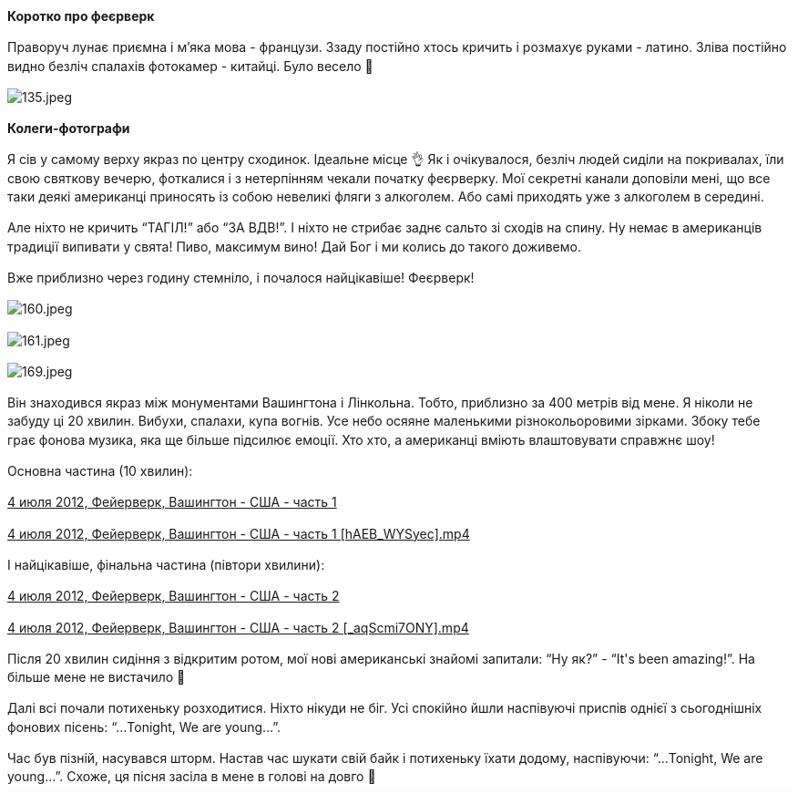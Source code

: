 **Коротко про феєрверк**

Праворуч лунає приємна і м’яка мова - французи. Ззаду постійно хтось кричить і розмахує руками - латино. Зліва постійно видно безліч спалахів фотокамер - китайці. Було весело 🙂

![135.jpeg](https://res.craft.do/user/full/b5a256f3-51ff-c8e5-10fe-9343b6a0451d/doc/4B200E38-BB51-4BD4-80FF-DFAF3B077F62/25382CE9-0D58-49B1-8B0B-0CEBA8265E90_2/817h9uyUs367sNC2LzDDVV04ufd6eA6Fq6YYmChBnPIz/135.jpeg)

**Колеги-фотографи**

Я сів у самому верху якраз по центру сходинок. Ідеальне місце 👌 Як і очікувалося, безліч людей сиділи на покривалах, їли свою святкову вечерю, фоткалися і з нетерпінням чекали початку феєрверку. Мої секретні канали доповіли мені, що все таки деякі американці приносять із собою невеликі фляги з алкоголем. Або самі приходять уже з алкоголем в середині.

Але ніхто не кричить “ТАГІЛ!” або “ЗА ВДВ!”. І ніхто не стрибає заднє сальто зі сходів на спину. Ну немає в американців традиції випивати у свята! Пиво, максимум вино! Дай Бог і ми колись до такого доживемо.

Вже приблизно через годину стемніло, і почалося найцікавіше! Феєрверк!

![160.jpeg](https://res.craft.do/user/full/b5a256f3-51ff-c8e5-10fe-9343b6a0451d/doc/4B200E38-BB51-4BD4-80FF-DFAF3B077F62/080BA232-2167-412A-BEC2-1AAF8EA0675A_2/LWUyC8LswWg9ghyxl5uTusqQNqDl3F1sThfvzWSVTNMz/160.jpeg)

![161.jpeg](https://res.craft.do/user/full/b5a256f3-51ff-c8e5-10fe-9343b6a0451d/doc/4B200E38-BB51-4BD4-80FF-DFAF3B077F62/29DB2A9C-14E0-4B58-8EAE-886547FB8F84_2/NEEvE1ZBGAix9M1unVtogDXZZ7M9IAyxYQJ5tiLk1H4z/161.jpeg)

![169.jpeg](https://res.craft.do/user/full/b5a256f3-51ff-c8e5-10fe-9343b6a0451d/doc/4B200E38-BB51-4BD4-80FF-DFAF3B077F62/AA7B2531-D66C-49B1-95C9-2FEF53F18EEB_2/NALk7CxOI3VmM7H3Cu2tOxKcELyMKJIPKihFblLCW0Mz/169.jpeg)

Він знаходився якраз між монументами Вашингтона і Лінкольна. Тобто, приблизно за 400 метрів від мене. Я ніколи не забуду ці 20 хвилин. Вибухи, спалахи, купа вогнів. Усе небо осяяне маленькими різнокольоровими зірками. Збоку тебе грає фонова музика, яка ще більше підсилює емоції. Хто хто, а американці вміють влаштовувати справжнє шоу!

Основна частина (10 хвилин):

[4 июля 2012, Фейерверк, Вашингтон - США - часть 1](https://www.youtube.com/watch?v=hAEB_WYSyec)

[4 июля 2012, Фейерверк, Вашингтон - США - часть 1 [hAEB_WYSyec].mp4](https://res.craft.do/user/full/b5a256f3-51ff-c8e5-10fe-9343b6a0451d/doc/4B200E38-BB51-4BD4-80FF-DFAF3B077F62/E6758D4E-A994-4E44-8EFD-713FEF99B25D_2/ChQ6VdEL2Ury4Ax21Ll4ITfLhWGMwFp9AUUAxvEOK0Qz/4%20%202012%20%20%20-%20%20-%20%201%20hAEB_WYSyec.mp4)

І найцікавіше, фінальна частина (півтори хвилини):

[4 июля 2012, Фейерверк, Вашингтон - США - часть 2](https://www.youtube.com/watch?v=_aqScmi7ONY)

[4 июля 2012, Фейерверк, Вашингтон - США - часть 2 [_aqScmi7ONY].mp4](https://res.craft.do/user/full/b5a256f3-51ff-c8e5-10fe-9343b6a0451d/doc/4B200E38-BB51-4BD4-80FF-DFAF3B077F62/E7C124AF-4C60-48FC-A2CA-518D50119238_2/ptgMOyblpxHHenqmYpf5skoLXt7p68QRYfaW0L1dbvAz/4%20%202012%20%20%20-%20%20-%20%202%20_aqScmi7ONY.mp4)

Після 20 хвилин сидіння з відкритим ротом, мої нові американські знайомі запитали: “Ну як?” - “It's been amazing!”. На більше мене не вистачило 🙂

Далі всі почали потихеньку розходитися. Ніхто нікуди не біг. Усі спокійно йшли наспівуючі приспів однієї з сьогоднішніх фонових пісень: “…Tonight, We are young…”.

Час був пізній, насувався шторм. Настав час шукати свій байк і потихеньку їхати додому, наспівуючи: “…Tonight, We are young…”. Схоже, ця пісня засіла в мене в голові на довго 🙂
